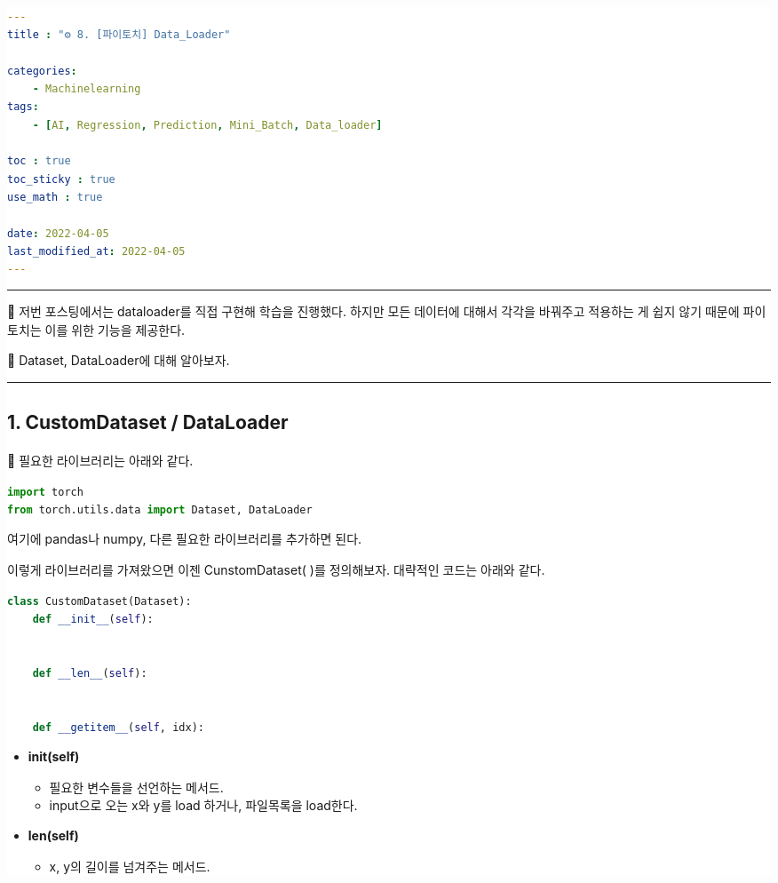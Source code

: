 ```yaml
---
title : "⚙ 8. [파이토치] Data_Loader"

categories:
    - Machinelearning
tags:
    - [AI, Regression, Prediction, Mini_Batch, Data_loader]

toc : true
toc_sticky : true
use_math : true

date: 2022-04-05
last_modified_at: 2022-04-05
---  
```

* * *  

🔨 저번 포스팅에서는 <a>dataloader</a>를 직접 구현해 학습을 진행했다. 하지만 모든 데이터에 대해서 각각을 바꿔주고 적용하는 게 쉽지 않기 때문에 파이토치는 이를 위한 기능을 제공한다.  

🔨 Dataset, DataLoader에 대해 알아보자.  

* * *
## 1. CustomDataset / DataLoader

🔨 필요한 라이브러리는 아래와 같다.  

```py
import torch
from torch.utils.data import Dataset, DataLoader
```  

여기에 pandas나 numpy, 다른 필요한 라이브러리를 추가하면 된다.  

이렇게 라이브러리를 가져왔으면 이젠 <a>CunstomDataset( )</a>를 정의해보자. 대략적인 코드는 아래와 같다.  

```py
class CustomDataset(Dataset):
    def __init__(self):

        
    def __len__(self):
    

    def __getitem__(self, idx):
```  

- <b>__init__(self)</b>
    - 필요한 변수들을 선언하는 메서드. 
    - input으로 오는 x와 y를 load 하거나, 파일목록을 load한다.  

- <b>__len__(self)</b>
    - x, y의 길이를 넘겨주는 메서드.  
